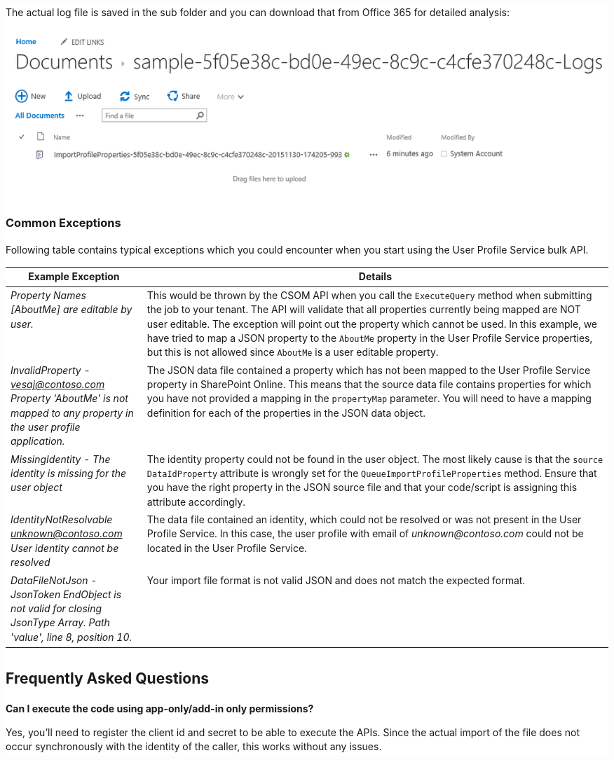 The actual log file is saved in the sub folder and you can download that from Office 365 for detailed analysis:

![Job Exception Log File](media/bulkuserprofileupdateapi/UserProfileBulkAPIProcess-LogFile.png)

### Common Exceptions

Following table contains typical exceptions which you could encounter when you start using the User Profile Service bulk API.

Example Exception | Details
--- | ---
_Property Names [AboutMe] are editable by user._ | This would be thrown by the CSOM API when you call the `ExecuteQuery` method when submitting the job to your tenant. The API will validate that all properties currently being mapped are NOT user editable. The exception will point out the property which cannot be used. In this example, we have tried to map a JSON property to the `AboutMe` property in the User Profile Service properties, but this is not allowed since `AboutMe` is a user editable property.
_InvalidProperty - vesaj@contoso.com Property 'AboutMe' is not mapped to any property in the user profile application._ | The JSON data file contained a property which has not been mapped to the User Profile Service property in SharePoint Online. This means that the source data file contains properties for which you have not provided a mapping in the `propertyMap` parameter. You will need to have a mapping definition for each of the properties in the JSON data object.
_MissingIdentity - The identity is missing for the user object_ | The identity property could not be found in the user object. The most likely cause is that the `sourceDataIdProperty` attribute is wrongly set for the `QueueImportProfileProperties` method. Ensure that you have the right property in the JSON source file and that your code/script is assigning this attribute accordingly.
_IdentityNotResolvable unknown@contoso.com User identity cannot be resolved_ | The data file contained an identity, which could not be resolved or was not present in the User Profile Service. In this case, the user profile with email of _unknown@contoso.com_ could not be located in the User Profile Service.
_DataFileNotJson - JsonToken EndObject is not valid for closing JsonType Array. Path 'value', line 8, position 10._ | Your import file format is not valid JSON and does not match the expected format. 

## Frequently Asked Questions
<a name="sectionSection6"> </a>

**Can I execute the code using app-only/add-in only permissions?**

Yes, you’ll need to register the client id and secret to be able to execute the APIs. Since the actual import of the file does not occur synchronously with the identity of the caller, this works without any issues.
